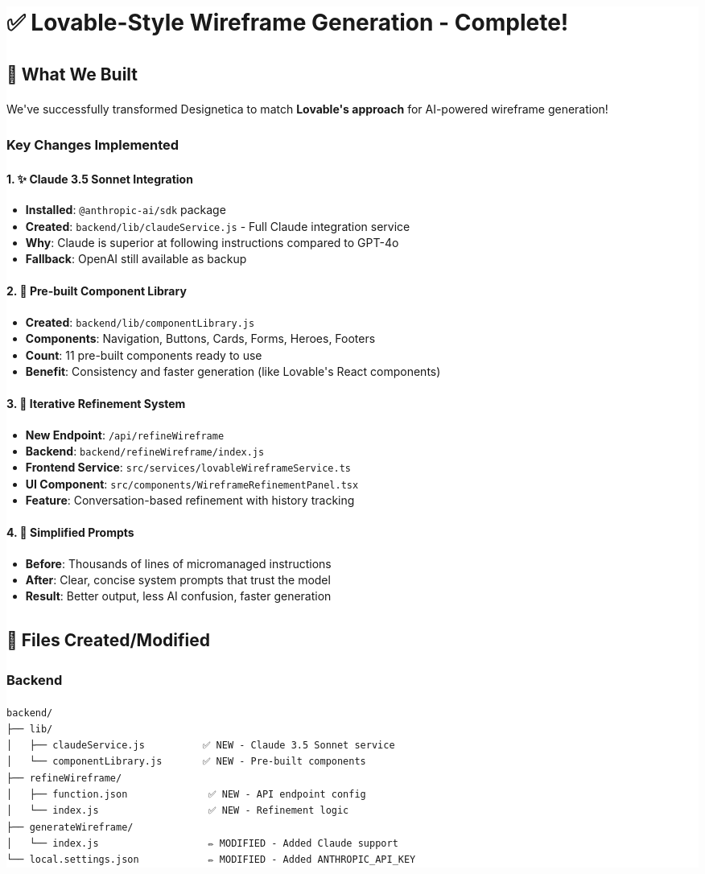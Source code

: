 # ✅ Lovable-Style Wireframe Generation - Complete!

## 🎉 What We Built

We've successfully transformed Designetica to match **Lovable's approach** for AI-powered wireframe generation!

### Key Changes Implemented

#### 1. ✨ Claude 3.5 Sonnet Integration

- **Installed**: `@anthropic-ai/sdk` package
- **Created**: `backend/lib/claudeService.js` - Full Claude integration service
- **Why**: Claude is superior at following instructions compared to GPT-4o
- **Fallback**: OpenAI still available as backup

#### 2. 🎨 Pre-built Component Library

- **Created**: `backend/lib/componentLibrary.js`
- **Components**: Navigation, Buttons, Cards, Forms, Heroes, Footers
- **Count**: 11 pre-built components ready to use
- **Benefit**: Consistency and faster generation (like Lovable's React components)

#### 3. 🔄 Iterative Refinement System

- **New Endpoint**: `/api/refineWireframe`
- **Backend**: `backend/refineWireframe/index.js`
- **Frontend Service**: `src/services/lovableWireframeService.ts`
- **UI Component**: `src/components/WireframeRefinementPanel.tsx`
- **Feature**: Conversation-based refinement with history tracking

#### 4. 📝 Simplified Prompts

- **Before**: Thousands of lines of micromanaged instructions
- **After**: Clear, concise system prompts that trust the model
- **Result**: Better output, less AI confusion, faster generation

## 📁 Files Created/Modified

### Backend

```
backend/
├── lib/
│   ├── claudeService.js          ✅ NEW - Claude 3.5 Sonnet service
│   └── componentLibrary.js       ✅ NEW - Pre-built components
├── refineWireframe/
│   ├── function.json              ✅ NEW - API endpoint config
│   └── index.js                   ✅ NEW - Refinement logic
├── generateWireframe/
│   └── index.js                   ✏️ MODIFIED - Added Claude support
└── local.settings.json            ✏️ MODIFIED - Added ANTHROPIC_API_KEY
```
